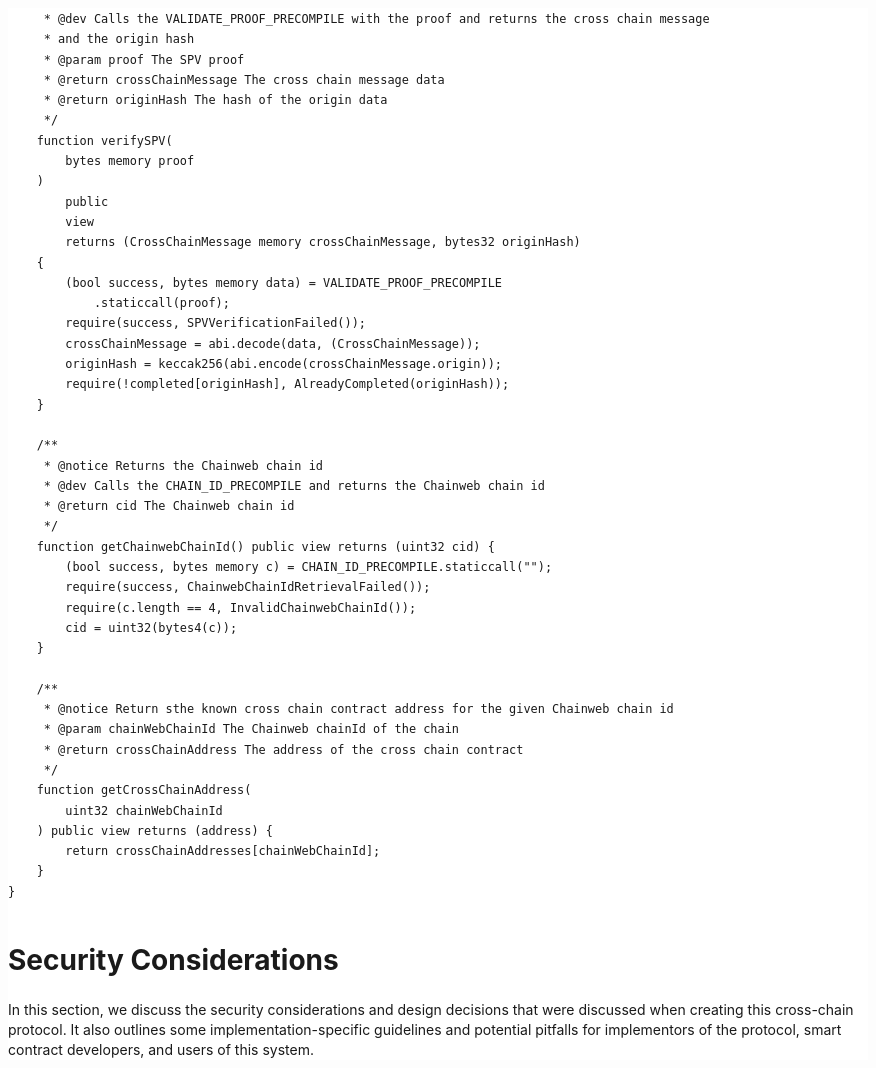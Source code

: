 ```solidity
     * @dev Calls the VALIDATE_PROOF_PRECOMPILE with the proof and returns the cross chain message
     * and the origin hash
     * @param proof The SPV proof
     * @return crossChainMessage The cross chain message data
     * @return originHash The hash of the origin data
     */
    function verifySPV(
        bytes memory proof
    )
        public
        view
        returns (CrossChainMessage memory crossChainMessage, bytes32 originHash)
    {
        (bool success, bytes memory data) = VALIDATE_PROOF_PRECOMPILE
            .staticcall(proof);
        require(success, SPVVerificationFailed());
        crossChainMessage = abi.decode(data, (CrossChainMessage));
        originHash = keccak256(abi.encode(crossChainMessage.origin));
        require(!completed[originHash], AlreadyCompleted(originHash));
    }

    /**
     * @notice Returns the Chainweb chain id
     * @dev Calls the CHAIN_ID_PRECOMPILE and returns the Chainweb chain id
     * @return cid The Chainweb chain id
     */
    function getChainwebChainId() public view returns (uint32 cid) {
        (bool success, bytes memory c) = CHAIN_ID_PRECOMPILE.staticcall("");
        require(success, ChainwebChainIdRetrievalFailed());
        require(c.length == 4, InvalidChainwebChainId());
        cid = uint32(bytes4(c));
    }

    /**
     * @notice Return sthe known cross chain contract address for the given Chainweb chain id
     * @param chainWebChainId The Chainweb chainId of the chain
     * @return crossChainAddress The address of the cross chain contract
     */
    function getCrossChainAddress(
        uint32 chainWebChainId
    ) public view returns (address) {
        return crossChainAddresses[chainWebChainId];
    }
}

```

# Security Considerations

In this section, we discuss the security considerations and design decisions that were discussed when creating this cross-chain protocol. It also outlines some implementation-specific guidelines and potential pitfalls for implementors of the protocol, smart contract developers, and users of this system.
